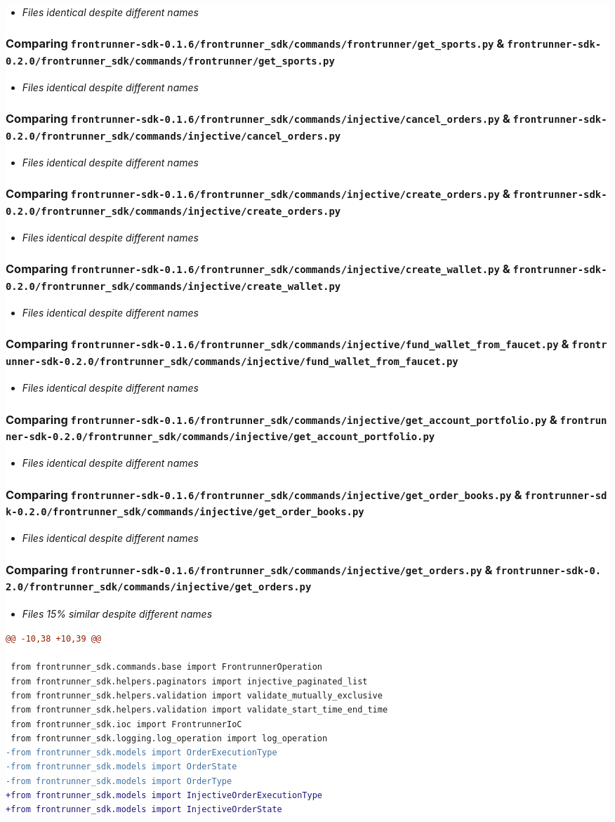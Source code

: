  * *Files identical despite different names*

### Comparing `frontrunner-sdk-0.1.6/frontrunner_sdk/commands/frontrunner/get_sports.py` & `frontrunner-sdk-0.2.0/frontrunner_sdk/commands/frontrunner/get_sports.py`

 * *Files identical despite different names*

### Comparing `frontrunner-sdk-0.1.6/frontrunner_sdk/commands/injective/cancel_orders.py` & `frontrunner-sdk-0.2.0/frontrunner_sdk/commands/injective/cancel_orders.py`

 * *Files identical despite different names*

### Comparing `frontrunner-sdk-0.1.6/frontrunner_sdk/commands/injective/create_orders.py` & `frontrunner-sdk-0.2.0/frontrunner_sdk/commands/injective/create_orders.py`

 * *Files identical despite different names*

### Comparing `frontrunner-sdk-0.1.6/frontrunner_sdk/commands/injective/create_wallet.py` & `frontrunner-sdk-0.2.0/frontrunner_sdk/commands/injective/create_wallet.py`

 * *Files identical despite different names*

### Comparing `frontrunner-sdk-0.1.6/frontrunner_sdk/commands/injective/fund_wallet_from_faucet.py` & `frontrunner-sdk-0.2.0/frontrunner_sdk/commands/injective/fund_wallet_from_faucet.py`

 * *Files identical despite different names*

### Comparing `frontrunner-sdk-0.1.6/frontrunner_sdk/commands/injective/get_account_portfolio.py` & `frontrunner-sdk-0.2.0/frontrunner_sdk/commands/injective/get_account_portfolio.py`

 * *Files identical despite different names*

### Comparing `frontrunner-sdk-0.1.6/frontrunner_sdk/commands/injective/get_order_books.py` & `frontrunner-sdk-0.2.0/frontrunner_sdk/commands/injective/get_order_books.py`

 * *Files identical despite different names*

### Comparing `frontrunner-sdk-0.1.6/frontrunner_sdk/commands/injective/get_orders.py` & `frontrunner-sdk-0.2.0/frontrunner_sdk/commands/injective/get_orders.py`

 * *Files 15% similar despite different names*

```diff
@@ -10,38 +10,39 @@
 
 from frontrunner_sdk.commands.base import FrontrunnerOperation
 from frontrunner_sdk.helpers.paginators import injective_paginated_list
 from frontrunner_sdk.helpers.validation import validate_mutually_exclusive
 from frontrunner_sdk.helpers.validation import validate_start_time_end_time
 from frontrunner_sdk.ioc import FrontrunnerIoC
 from frontrunner_sdk.logging.log_operation import log_operation
-from frontrunner_sdk.models import OrderExecutionType
-from frontrunner_sdk.models import OrderState
-from frontrunner_sdk.models import OrderType
+from frontrunner_sdk.models import InjectiveOrderExecutionType
+from frontrunner_sdk.models import InjectiveOrderState
```